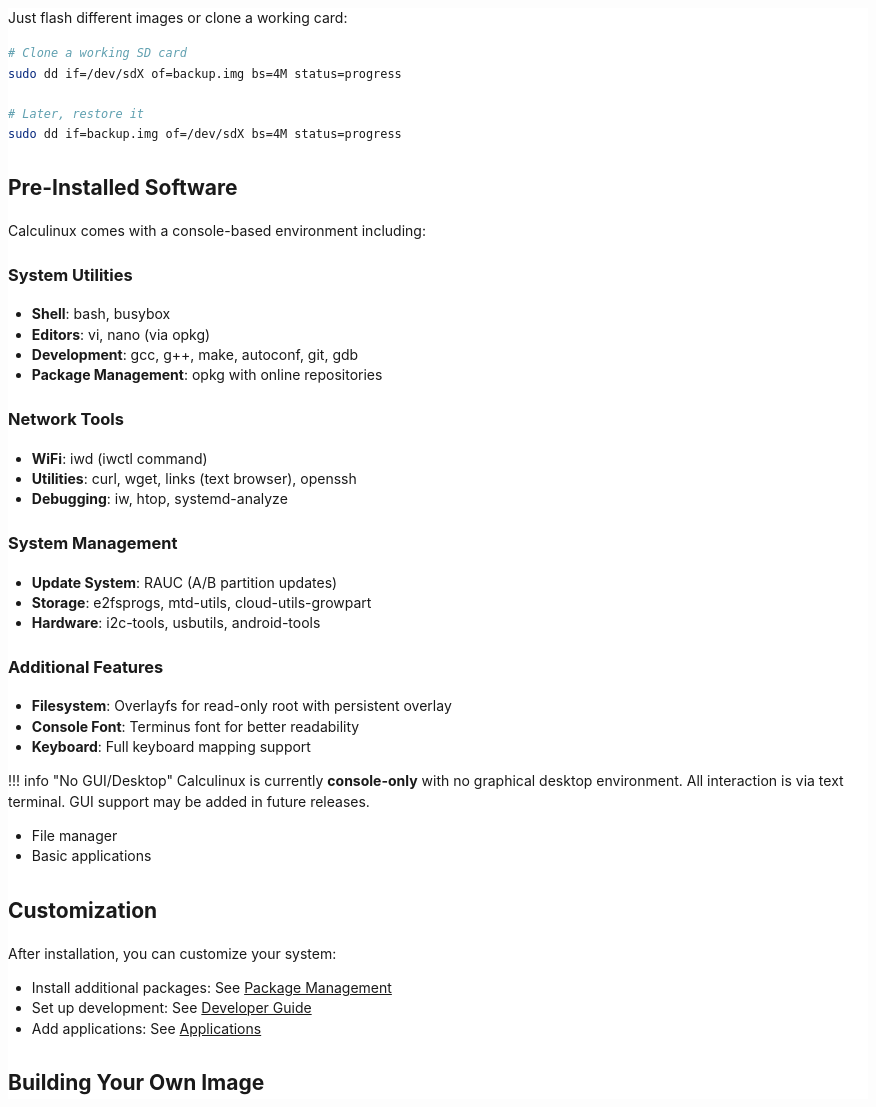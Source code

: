 Just flash different images or clone a working card:

```bash
# Clone a working SD card
sudo dd if=/dev/sdX of=backup.img bs=4M status=progress

# Later, restore it
sudo dd if=backup.img of=/dev/sdX bs=4M status=progress
```

## Pre-Installed Software

Calculinux comes with a console-based environment including:

### System Utilities
- **Shell**: bash, busybox
- **Editors**: vi, nano (via opkg)
- **Development**: gcc, g++, make, autoconf, git, gdb
- **Package Management**: opkg with online repositories

### Network Tools
- **WiFi**: iwd (iwctl command)
- **Utilities**: curl, wget, links (text browser), openssh
- **Debugging**: iw, htop, systemd-analyze

### System Management
- **Update System**: RAUC (A/B partition updates)
- **Storage**: e2fsprogs, mtd-utils, cloud-utils-growpart
- **Hardware**: i2c-tools, usbutils, android-tools

### Additional Features
- **Filesystem**: Overlayfs for read-only root with persistent overlay
- **Console Font**: Terminus font for better readability
- **Keyboard**: Full keyboard mapping support

!!! info "No GUI/Desktop"
    Calculinux is currently **console-only** with no graphical desktop environment. All interaction is via text terminal. GUI support may be added in future releases.
- File manager
- Basic applications

## Customization

After installation, you can customize your system:

- Install additional packages: See [Package Management](../user-guide/package-management.md)
- Set up development: See [Developer Guide](../developer/overview.md)
- Add applications: See [Applications](../user-guide/applications.md)

## Building Your Own Image
